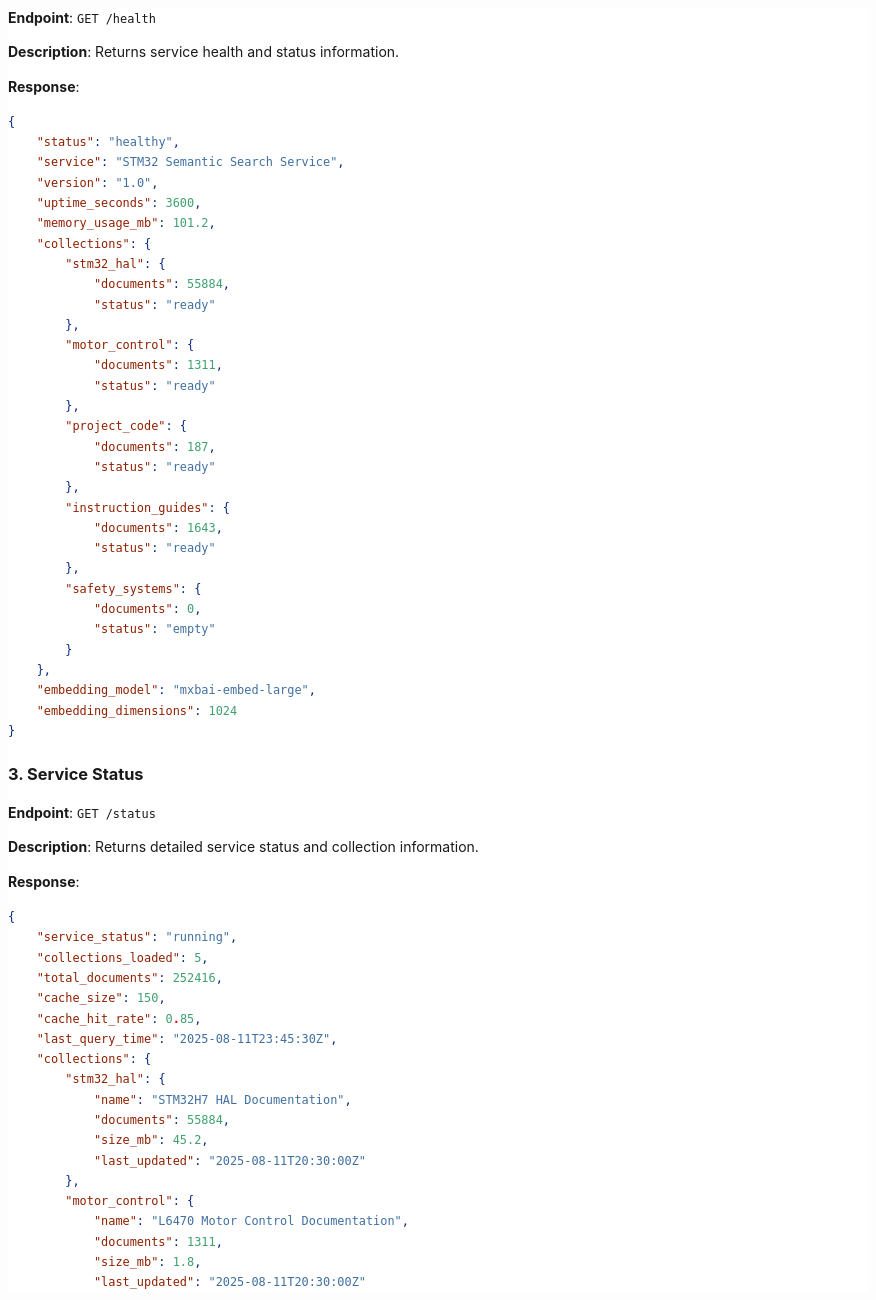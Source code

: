 **Endpoint**: `GET /health`

**Description**: Returns service health and status information.

**Response**:
```json
{
    "status": "healthy",
    "service": "STM32 Semantic Search Service",
    "version": "1.0",
    "uptime_seconds": 3600,
    "memory_usage_mb": 101.2,
    "collections": {
        "stm32_hal": {
            "documents": 55884,
            "status": "ready"
        },
        "motor_control": {
            "documents": 1311,
            "status": "ready"
        },
        "project_code": {
            "documents": 187,
            "status": "ready"
        },
        "instruction_guides": {
            "documents": 1643,
            "status": "ready"
        },
        "safety_systems": {
            "documents": 0,
            "status": "empty"
        }
    },
    "embedding_model": "mxbai-embed-large",
    "embedding_dimensions": 1024
}
```

### 3. Service Status

**Endpoint**: `GET /status`

**Description**: Returns detailed service status and collection information.

**Response**:
```json
{
    "service_status": "running",
    "collections_loaded": 5,
    "total_documents": 252416,
    "cache_size": 150,
    "cache_hit_rate": 0.85,
    "last_query_time": "2025-08-11T23:45:30Z",
    "collections": {
        "stm32_hal": {
            "name": "STM32H7 HAL Documentation",
            "documents": 55884,
            "size_mb": 45.2,
            "last_updated": "2025-08-11T20:30:00Z"
        },
        "motor_control": {
            "name": "L6470 Motor Control Documentation", 
            "documents": 1311,
            "size_mb": 1.8,
            "last_updated": "2025-08-11T20:30:00Z"
```